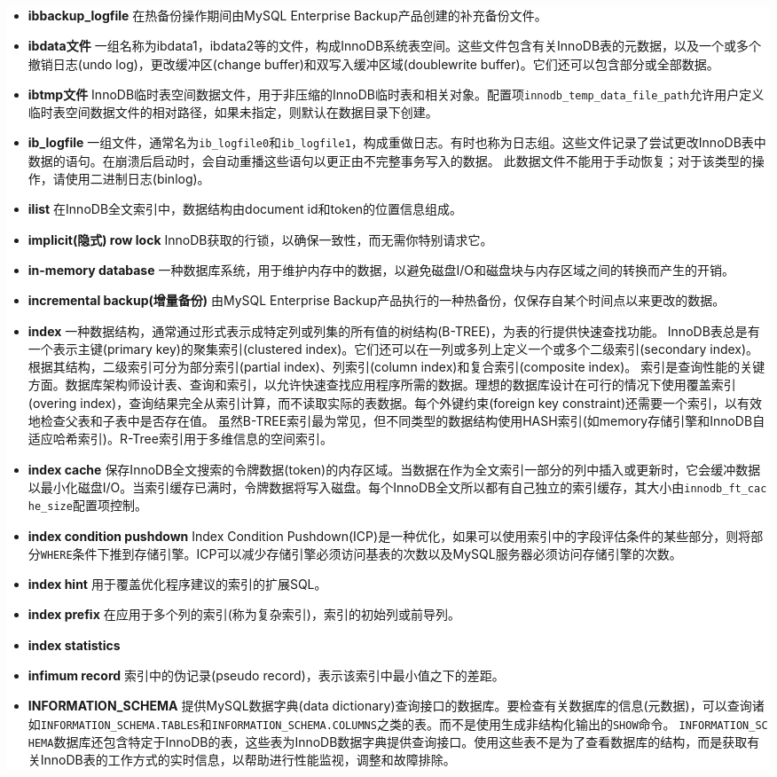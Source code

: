 - **ibbackup_logfile**
在热备份操作期间由MySQL Enterprise Backup产品创建的补充备份文件。

- **ibdata文件**
一组名称为ibdata1，ibdata2等的文件，构成InnoDB系统表空间。这些文件包含有关InnoDB表的元数据，以及一个或多个撤销日志(undo log)，更改缓冲区(change buffer)和双写入缓冲区域(doublewrite buffer)。它们还可以包含部分或全部数据。

- **ibtmp文件**
InnoDB临时表空间数据文件，用于非压缩的InnoDB临时表和相关对象。配置项`innodb_temp_data_file_path`允许用户定义临时表空间数据文件的相对路径，如果未指定，则默认在数据目录下创建。

- **ib_logfile**
一组文件，通常名为`ib_logfile0`和`ib_logfile1`，构成重做日志。有时也称为日志组。这些文件记录了尝试更改InnoDB表中数据的语句。在崩溃后启动时，会自动重播这些语句以更正由不完整事务写入的数据。
此数据文件不能用于手动恢复；对于该类型的操作，请使用二进制日志(binlog)。

- **ilist**
在InnoDB全文索引中，数据结构由document id和token的位置信息组成。

- **implicit(隐式) row lock**
InnoDB获取的行锁，以确保一致性，而无需你特别请求它。

- **in-memory database**
一种数据库系统，用于维护内存中的数据，以避免磁盘I/O和磁盘块与内存区域之间的转换而产生的开销。

- **incremental backup(增量备份)**
由MySQL Enterprise Backup产品执行的一种热备份，仅保存自某个时间点以来更改的数据。

- **index**
一种数据结构，通常通过形式表示成特定列或列集的所有值的树结构(B-TREE)，为表的行提供快速查找功能。
InnoDB表总是有一个表示主键(primary key)的聚集索引(clustered index)。它们还可以在一列或多列上定义一个或多个二级索引(secondary index)。根据其结构，二级索引可分为部分索引(partial index)、列索引(column index)和复合索引(composite index)。
索引是查询性能的关键方面。数据库架构师设计表、查询和索引，以允许快速查找应用程序所需的数据。理想的数据库设计在可行的情况下使用覆盖索引(overing index)，查询结果完全从索引计算，而不读取实际的表数据。每个外键约束(foreign key constraint)还需要一个索引，以有效地检查父表和子表中是否存在值。
虽然B-TREE索引最为常见，但不同类型的数据结构使用HASH索引(如memory存储引擎和InnoDB自适应哈希索引)。R-Tree索引用于多维信息的空间索引。

- **index cache**
保存InnoDB全文搜索的令牌数据(token)的内存区域。当数据在作为全文索引一部分的列中插入或更新时，它会缓冲数据以最小化磁盘I/O。当索引缓存已满时，令牌数据将写入磁盘。每个InnoDB全文所以都有自己独立的索引缓存，其大小由`innodb_ft_cache_size`配置项控制。

- **index condition pushdown**
Index Condition Pushdown(ICP)是一种优化，如果可以使用索引中的字段评估条件的某些部分，则将部分`WHERE`条件下推到存储引擎。ICP可以减少存储引擎必须访问基表的次数以及MySQL服务器必须访问存储引擎的次数。

- **index hint**
用于覆盖优化程序建议的索引的扩展SQL。

- **index prefix**
在应用于多个列的索引(称为复杂索引)，索引的初始列或前导列。

- **index statistics**

- **infimum record**
索引中的伪记录(pseudo record)，表示该索引中最小值之下的差距。

- **INFORMATION_SCHEMA**
提供MySQL数据字典(data dictionary)查询接口的数据库。要检查有关数据库的信息(元数据)，可以查询诸如`INFORMATION_SCHEMA.TABLES`和`INFORMATION_SCHEMA.COLUMNS`之类的表。而不是使用生成非结构化输出的`SHOW`命令。
`INFORMATION_SCHEMA`数据库还包含特定于InnoDB的表，这些表为InnoDB数据字典提供查询接口。使用这些表不是为了查看数据库的结构，而是获取有关InnoDB表的工作方式的实时信息，以帮助进行性能监视，调整和故障排除。
